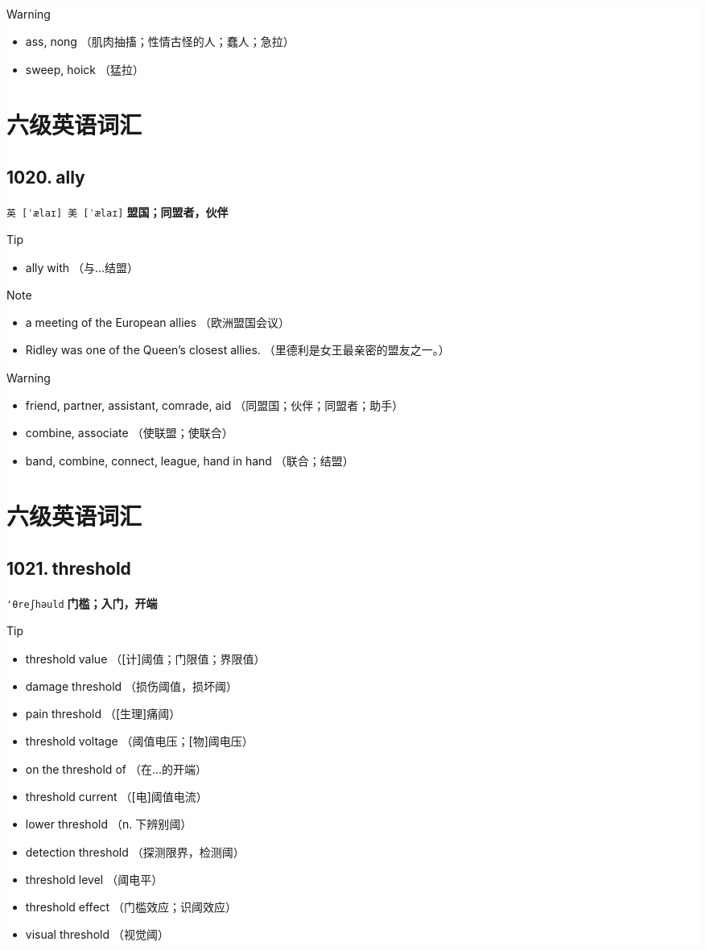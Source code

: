 > [!WARNING]
>
> - ass, nong （肌肉抽搐；性情古怪的人；蠢人；急拉）
>
> - sweep, hoick （猛拉）
>

# 六级英语词汇

## 1020. ally

`英 [ˈælaɪ] 美 [ˈælaɪ]`  **盟国；同盟者，伙伴**

> [!TIP]
>
> - ally with （与…结盟）
>

> [!NOTE]
>
> - a meeting of the European allies （欧洲盟国会议）
>
> - Ridley was one of the Queen’s closest allies. （里德利是女王最亲密的盟友之一。）
>

> [!WARNING]
>
> - friend, partner, assistant, comrade, aid （同盟国；伙伴；同盟者；助手）
>
> - combine, associate （使联盟；使联合）
>
> - band, combine, connect, league, hand in hand （联合；结盟）
>

# 六级英语词汇

## 1021. threshold

`'θreʃhəuld`  **门槛；入门，开端**

> [!TIP]
>
> - threshold value （[计]阈值；门限值；界限值）
>
> - damage threshold （损伤阈值，损坏阈）
>
> - pain threshold （[生理]痛阈）
>
> - threshold voltage （阈值电压；[物]阈电压）
>
> - on the threshold of （在...的开端）
>
> - threshold current （[电]阈值电流）
>
> - lower threshold （n. 下辨别阈）
>
> - detection threshold （探测限界，检测阈）
>
> - threshold level （阈电平）
>
> - threshold effect （门槛效应；识阈效应）
>
> - visual threshold （视觉阈）